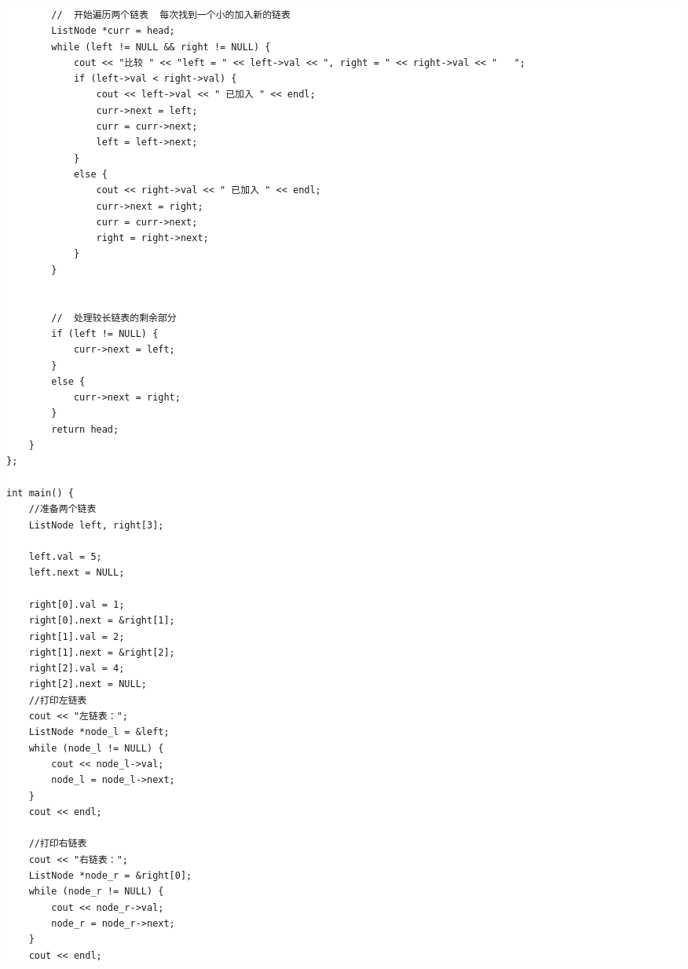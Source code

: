 
    		//  开始遍历两个链表  每次找到一个小的加入新的链表
    		ListNode *curr = head;
    		while (left != NULL && right != NULL) {
    			cout << "比较 " << "left = " << left->val << ", right = " << right->val << "   ";
    			if (left->val < right->val) {
    				cout << left->val << " 已加入 " << endl;
    				curr->next = left;
    				curr = curr->next;
    				left = left->next;
    			}
    			else {
    				cout << right->val << " 已加入 " << endl;
    				curr->next = right;
    				curr = curr->next;
    				right = right->next;
    			}
    		}


    		//  处理较长链表的剩余部分
    		if (left != NULL) {
    			curr->next = left;
    		}
    		else {
    			curr->next = right;
    		}
    		return head;
    	}
    };

    int main() {
    	//准备两个链表
    	ListNode left, right[3];

    	left.val = 5;
    	left.next = NULL;

    	right[0].val = 1;
    	right[0].next = &right[1];
    	right[1].val = 2;
    	right[1].next = &right[2];
    	right[2].val = 4;
    	right[2].next = NULL;
    	//打印左链表
    	cout << "左链表：";
    	ListNode *node_l = &left;
    	while (node_l != NULL) {
    		cout << node_l->val;
    		node_l = node_l->next;
    	}
    	cout << endl;

    	//打印右链表
    	cout << "右链表：";
    	ListNode *node_r = &right[0];
    	while (node_r != NULL) {
    		cout << node_r->val;
    		node_r = node_r->next;
    	}
    	cout << endl;
